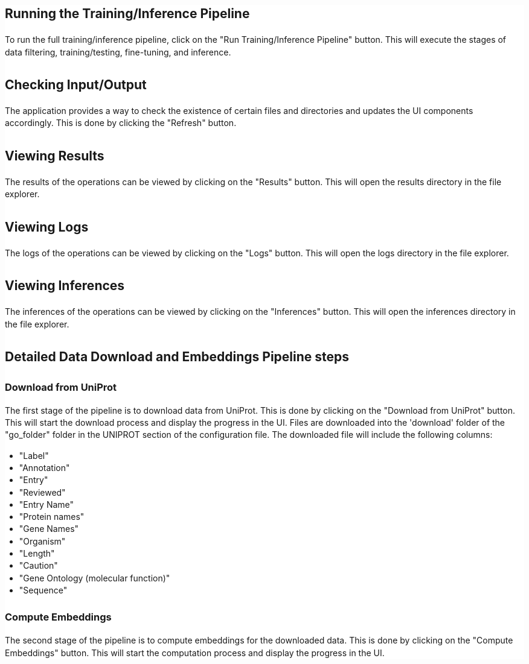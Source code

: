 ## Running the Training/Inference Pipeline
To run the full training/inference pipeline, click on the "Run Training/Inference Pipeline" button. This will execute the stages of data filtering, training/testing, fine-tuning, and inference.

## Checking Input/Output
The application provides a way to check the existence of certain files and directories and updates the UI components accordingly. This is done by clicking the "Refresh" button.

## Viewing Results
The results of the operations can be viewed by clicking on the "Results" button. This will open the results directory in the file explorer.

## Viewing Logs
The logs of the operations can be viewed by clicking on the "Logs" button. This will open the logs directory in the file explorer.

## Viewing Inferences
The inferences of the operations can be viewed by clicking on the "Inferences" button. This will open the inferences directory in the file explorer.

## Detailed Data Download and Embeddings Pipeline steps
### Download from UniProt
The first stage of the pipeline is to download data from UniProt. This is done by clicking on the "Download from UniProt" button. This will start the download process and display the progress in the UI.
Files are downloaded into the 'download' folder of the "go_folder" folder in the UNIPROT section of the configuration file.
The downloaded file will include the following columns: 
- "Label"
- "Annotation"
- "Entry"
- "Reviewed"
- "Entry Name"
- "Protein names"
- "Gene Names"
- "Organism"
- "Length"
- "Caution"
- "Gene Ontology (molecular function)"
- "Sequence"

### Compute Embeddings
The second stage of the pipeline is to compute embeddings for the downloaded data. This is done by clicking on the "Compute Embeddings" button. This will start the computation process and display the progress in the UI.
